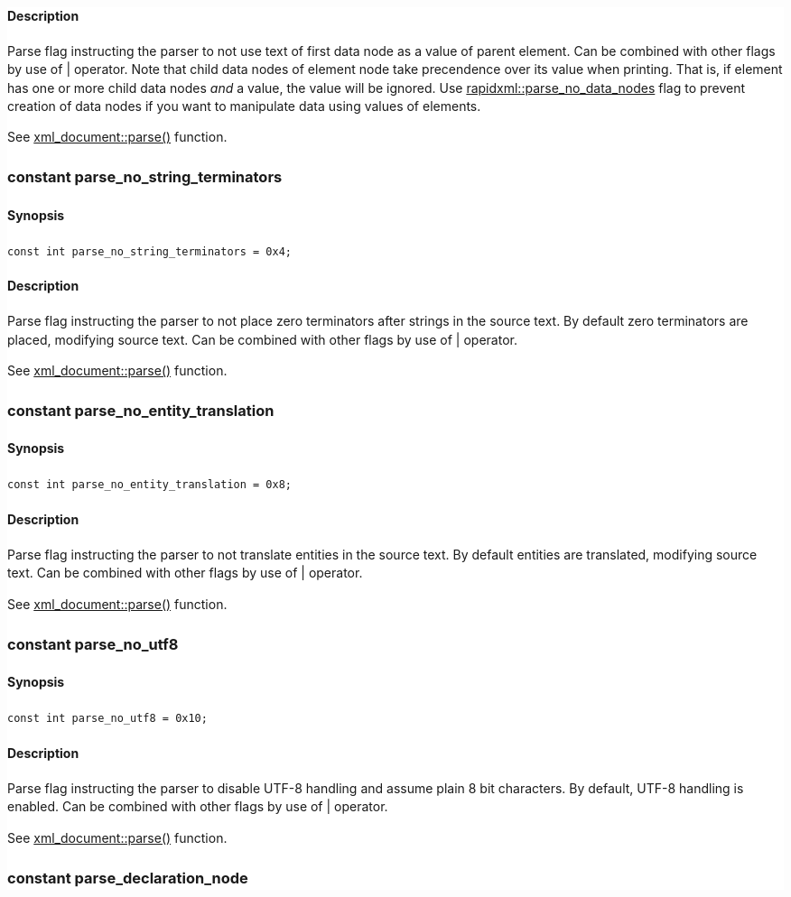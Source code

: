 #### Description

Parse flag instructing the parser to not use text of first data node as a value of parent element. Can be combined with other flags by use of | operator. Note that child data nodes of element node take precendence over its value when printing. That is, if element has one or more child data nodes *and* a value, the value will be ignored. Use [rapidxml::parse\_no\_data\_nodes](#namespacerapidxml_87e8bbab53702cf3b438bd553c10b6b9_187e8bbab53702cf3b438bd553c10b6b9) flag to prevent creation of data nodes if you want to manipulate data using values of elements.

See [xml\_document::parse()](#classrapidxml_1_1xml__document_8338ce6042e7b04d5a42144fb446b69c_18338ce6042e7b04d5a42144fb446b69c) function.

### constant parse\_no\_string\_terminators

#### Synopsis

`const int parse_no_string_terminators = 0x4;`

#### Description

Parse flag instructing the parser to not place zero terminators after strings in the source text. By default zero terminators are placed, modifying source text. Can be combined with other flags by use of | operator.

See [xml\_document::parse()](#classrapidxml_1_1xml__document_8338ce6042e7b04d5a42144fb446b69c_18338ce6042e7b04d5a42144fb446b69c) function.

### constant parse\_no\_entity\_translation

#### Synopsis

`const int parse_no_entity_translation = 0x8;`

#### Description

Parse flag instructing the parser to not translate entities in the source text. By default entities are translated, modifying source text. Can be combined with other flags by use of | operator.

See [xml\_document::parse()](#classrapidxml_1_1xml__document_8338ce6042e7b04d5a42144fb446b69c_18338ce6042e7b04d5a42144fb446b69c) function.

### constant parse\_no\_utf8

#### Synopsis

`const int parse_no_utf8 = 0x10;`

#### Description

Parse flag instructing the parser to disable UTF-8 handling and assume plain 8 bit characters. By default, UTF-8 handling is enabled. Can be combined with other flags by use of | operator.

See [xml\_document::parse()](#classrapidxml_1_1xml__document_8338ce6042e7b04d5a42144fb446b69c_18338ce6042e7b04d5a42144fb446b69c) function.

### constant parse\_declaration\_node
